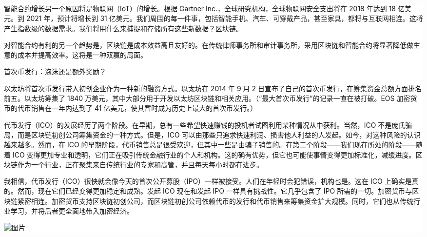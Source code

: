 智能合约增长另一个原因将是物联网（IoT）的增长。根据 Gartner Inc.，全球研究机构，全球物联网安全支出将在 2018 年达到 18 亿美元。到 2021 年，预计将增长到 31 亿美元。我们周围的每一件事，包括智能手机、汽车、可穿戴产品，甚至家具，都将与互联网相连。这将产生指数级的数据需求。我们将用什么来捕捉和存储所有这些新数据？区块链。

对智能合约有利的另一个趋势是，区块链是成本效益高且友好的。在传统律师事务所和审计事务所，采用区块链和智能合约将显著降低做生意的成本并提高效率。这将是一种双赢的局面。

首次币发行：泡沫还是额外奖励？

以太坊将首次币发行带入初创企业作为一种新的融资方式。以太坊在 2014 年 9 月 2 日宣布了自己的首次币发行，在筹集资金总额方面排名前五。以太坊筹集了 1840 万美元，其中大部分用于开发以太坊区块链和相关应用。（“最大首次币发行”的记录一直在被打破。EOS 加密货币的代币销售在一年内达到了 41 亿美元，使其暂时成为历史上最大的首次币发行。）

代币发行（ICO）的发展经历了两个阶段。在早期，总有一些希望快速赚钱的投机者试图利用某种情况从中获利。当然，ICO 不是庞氏骗局，而是区块链初创公司筹集资金的一种方式。但是，ICO 可以由那些只追求快速利润、损害他人利益的人发起。如今，对这种风险的认识越来越多。然而，在 ICO 的早期阶段，代币销售总是很受欢迎，但其中一些是由骗子销售的。在第二个阶段——我们现在所处的阶段——随着 ICO 变得更加专业和透明，它们正在吸引传统金融行业的个人和机构。这的确有优势，但它也可能使事情变得更加标准化，减缓进度。区块链作为一个行业，正在聚集来自传统行业的专家和高管，并且每天每小时都在进步。

我相信，代币发行（ICO）很快就会像今天的首次公开募股（IPO）一样被接受。人们在年轻时会犯错误，机构也是。这在 ICO 上确实是真的。然而，现在它们已经变得更加稳定和成熟。发起 ICO 现在和发起 IPO 一样具有挑战性。它几乎包含了 IPO 所需的一切。加密货币与区块链紧密相连。加密货币支持区块链初创公司，而区块链初创公司依赖代币的发行和代币销售来筹集资金扩大规模。同时，它们也从传统行业学习，并将后者更全面地带入加密经济。

![图片](img/29-1.jpg)
